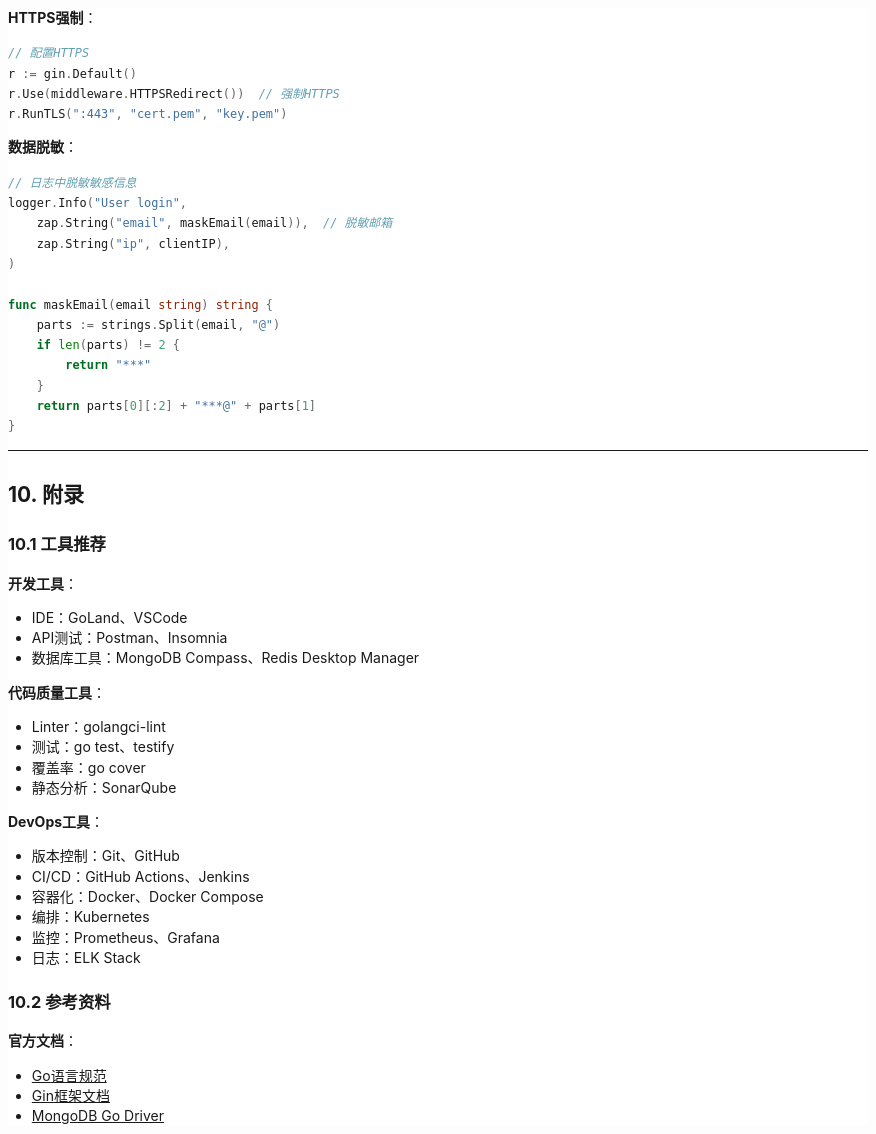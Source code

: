 **HTTPS强制**：
```go
// 配置HTTPS
r := gin.Default()
r.Use(middleware.HTTPSRedirect())  // 强制HTTPS
r.RunTLS(":443", "cert.pem", "key.pem")
```

**数据脱敏**：
```go
// 日志中脱敏敏感信息
logger.Info("User login",
    zap.String("email", maskEmail(email)),  // 脱敏邮箱
    zap.String("ip", clientIP),
)

func maskEmail(email string) string {
    parts := strings.Split(email, "@")
    if len(parts) != 2 {
        return "***"
    }
    return parts[0][:2] + "***@" + parts[1]
}
```

---

## 10. 附录

### 10.1 工具推荐

**开发工具**：
- IDE：GoLand、VSCode
- API测试：Postman、Insomnia
- 数据库工具：MongoDB Compass、Redis Desktop Manager

**代码质量工具**：
- Linter：golangci-lint
- 测试：go test、testify
- 覆盖率：go cover
- 静态分析：SonarQube

**DevOps工具**：
- 版本控制：Git、GitHub
- CI/CD：GitHub Actions、Jenkins
- 容器化：Docker、Docker Compose
- 编排：Kubernetes
- 监控：Prometheus、Grafana
- 日志：ELK Stack

### 10.2 参考资料

**官方文档**：
- [Go语言规范](https://go.dev/ref/spec)
- [Gin框架文档](https://gin-gonic.com/docs/)
- [MongoDB Go Driver](https://pkg.go.dev/go.mongodb.org/mongo-driver)
